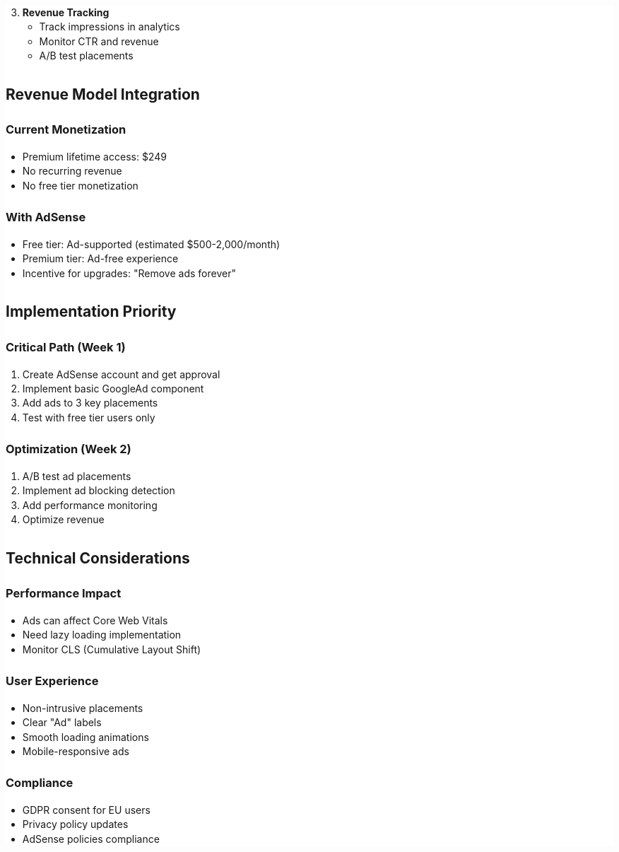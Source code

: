 3. **Revenue Tracking**
   - Track impressions in analytics
   - Monitor CTR and revenue
   - A/B test placements

## Revenue Model Integration

### Current Monetization
- Premium lifetime access: $249
- No recurring revenue
- No free tier monetization

### With AdSense
- Free tier: Ad-supported (estimated $500-2,000/month)
- Premium tier: Ad-free experience
- Incentive for upgrades: "Remove ads forever"

## Implementation Priority

### Critical Path (Week 1)
1. Create AdSense account and get approval
2. Implement basic GoogleAd component
3. Add ads to 3 key placements
4. Test with free tier users only

### Optimization (Week 2)
1. A/B test ad placements
2. Implement ad blocking detection
3. Add performance monitoring
4. Optimize revenue

## Technical Considerations

### Performance Impact
- Ads can affect Core Web Vitals
- Need lazy loading implementation
- Monitor CLS (Cumulative Layout Shift)

### User Experience
- Non-intrusive placements
- Clear "Ad" labels
- Smooth loading animations
- Mobile-responsive ads

### Compliance
- GDPR consent for EU users
- Privacy policy updates
- AdSense policies compliance
